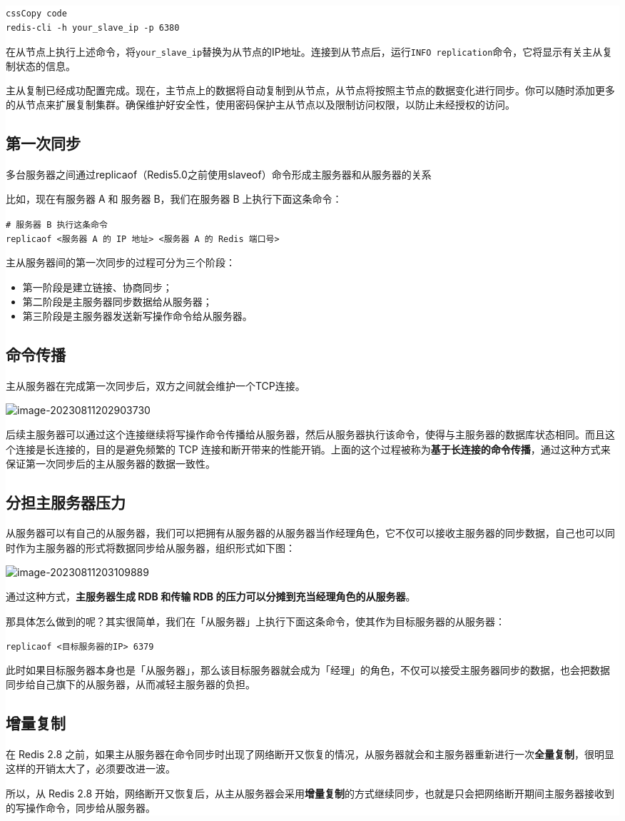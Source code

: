    ```
   cssCopy code
   redis-cli -h your_slave_ip -p 6380
   ```

   在从节点上执行上述命令，将`your_slave_ip`替换为从节点的IP地址。连接到从节点后，运行`INFO replication`命令，它将显示有关主从复制状态的信息。

主从复制已经成功配置完成。现在，主节点上的数据将自动复制到从节点，从节点将按照主节点的数据变化进行同步。你可以随时添加更多的从节点来扩展复制集群。确保维护好安全性，使用密码保护主从节点以及限制访问权限，以防止未经授权的访问。

## 第一次同步

多台服务器之间通过replicaof（Redis5.0之前使用slaveof）命令形成主服务器和从服务器的关系

比如，现在有服务器 A 和 服务器 B，我们在服务器 B 上执行下面这条命令：

```text
# 服务器 B 执行这条命令
replicaof <服务器 A 的 IP 地址> <服务器 A 的 Redis 端口号>
```

主从服务器间的第一次同步的过程可分为三个阶段：

- 第一阶段是建立链接、协商同步；
- 第二阶段是主服务器同步数据给从服务器；
- 第三阶段是主服务器发送新写操作命令给从服务器。

## 命令传播

主从服务器在完成第一次同步后，双方之间就会维护一个TCP连接。

![image-20230811202903730](D:\typora\Golang_Engineer\typora-user-images\image-20230811202903730.png)

后续主服务器可以通过这个连接继续将写操作命令传播给从服务器，然后从服务器执行该命令，使得与主服务器的数据库状态相同。而且这个连接是长连接的，目的是避免频繁的 TCP 连接和断开带来的性能开销。上面的这个过程被称为**基于长连接的命令传播**，通过这种方式来保证第一次同步后的主从服务器的数据一致性。

## 分担主服务器压力

从服务器可以有自己的从服务器，我们可以把拥有从服务器的从服务器当作经理角色，它不仅可以接收主服务器的同步数据，自己也可以同时作为主服务器的形式将数据同步给从服务器，组织形式如下图：

![image-20230811203109889](D:\typora\Golang_Engineer\typora-user-images\image-20230811203109889.png)

通过这种方式，**主服务器生成 RDB 和传输 RDB 的压力可以分摊到充当经理角色的从服务器**。

那具体怎么做到的呢？其实很简单，我们在「从服务器」上执行下面这条命令，使其作为目标服务器的从服务器：

```text
replicaof <目标服务器的IP> 6379
```

此时如果目标服务器本身也是「从服务器」，那么该目标服务器就会成为「经理」的角色，不仅可以接受主服务器同步的数据，也会把数据同步给自己旗下的从服务器，从而减轻主服务器的负担。

## 增量复制

在 Redis 2.8 之前，如果主从服务器在命令同步时出现了网络断开又恢复的情况，从服务器就会和主服务器重新进行一次**全量复制**，很明显这样的开销太大了，必须要改进一波。

所以，从 Redis 2.8 开始，网络断开又恢复后，从主从服务器会采用**增量复制**的方式继续同步，也就是只会把网络断开期间主服务器接收到的写操作命令，同步给从服务器。
